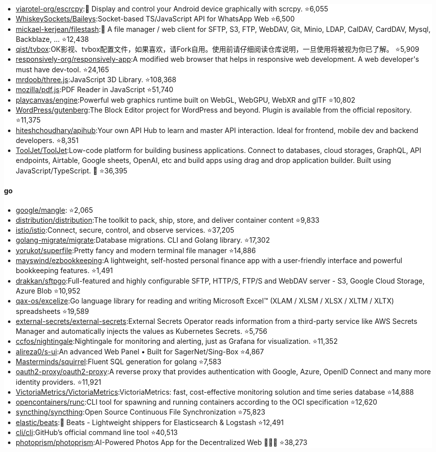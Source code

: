 * [viarotel-org/escrcpy](https://github.com/viarotel-org/escrcpy):📱 Display and control your Android device graphically with scrcpy. ⭐6,055
* [WhiskeySockets/Baileys](https://github.com/WhiskeySockets/Baileys):Socket-based TS/JavaScript API for WhatsApp Web ⭐6,500
* [mickael-kerjean/filestash](https://github.com/mickael-kerjean/filestash):📁 A file manager / web client for SFTP, S3, FTP, WebDAV, Git, Minio, LDAP, CalDAV, CardDAV, Mysql, Backblaze, ... ⭐12,438
* [qist/tvbox](https://github.com/qist/tvbox):OK影视、tvbox配置文件，如果喜欢，请Fork自用。使用前请仔细阅读仓库说明，一旦使用将被视为你已了解。 ⭐5,909
* [responsively-org/responsively-app](https://github.com/responsively-org/responsively-app):A modified web browser that helps in responsive web development. A web developer's must have dev-tool. ⭐24,165
* [mrdoob/three.js](https://github.com/mrdoob/three.js):JavaScript 3D Library. ⭐108,368
* [mozilla/pdf.js](https://github.com/mozilla/pdf.js):PDF Reader in JavaScript ⭐51,740
* [playcanvas/engine](https://github.com/playcanvas/engine):Powerful web graphics runtime built on WebGL, WebGPU, WebXR and glTF ⭐10,802
* [WordPress/gutenberg](https://github.com/WordPress/gutenberg):The Block Editor project for WordPress and beyond. Plugin is available from the official repository. ⭐11,375
* [hiteshchoudhary/apihub](https://github.com/hiteshchoudhary/apihub):Your own API Hub to learn and master API interaction. Ideal for frontend, mobile dev and backend developers. ⭐8,351
* [ToolJet/ToolJet](https://github.com/ToolJet/ToolJet):Low-code platform for building business applications. Connect to databases, cloud storages, GraphQL, API endpoints, Airtable, Google sheets, OpenAI, etc and build apps using drag and drop application builder. Built using JavaScript/TypeScript. 🚀 ⭐36,395

#### go
* [google/mangle](https://github.com/google/mangle): ⭐2,065
* [distribution/distribution](https://github.com/distribution/distribution):The toolkit to pack, ship, store, and deliver container content ⭐9,833
* [istio/istio](https://github.com/istio/istio):Connect, secure, control, and observe services. ⭐37,205
* [golang-migrate/migrate](https://github.com/golang-migrate/migrate):Database migrations. CLI and Golang library. ⭐17,302
* [yorukot/superfile](https://github.com/yorukot/superfile):Pretty fancy and modern terminal file manager ⭐14,886
* [mayswind/ezbookkeeping](https://github.com/mayswind/ezbookkeeping):A lightweight, self-hosted personal finance app with a user-friendly interface and powerful bookkeeping features. ⭐1,491
* [drakkan/sftpgo](https://github.com/drakkan/sftpgo):Full-featured and highly configurable SFTP, HTTP/S, FTP/S and WebDAV server - S3, Google Cloud Storage, Azure Blob ⭐10,952
* [qax-os/excelize](https://github.com/qax-os/excelize):Go language library for reading and writing Microsoft Excel™ (XLAM / XLSM / XLSX / XLTM / XLTX) spreadsheets ⭐19,589
* [external-secrets/external-secrets](https://github.com/external-secrets/external-secrets):External Secrets Operator reads information from a third-party service like AWS Secrets Manager and automatically injects the values as Kubernetes Secrets. ⭐5,756
* [ccfos/nightingale](https://github.com/ccfos/nightingale):Nightingale for monitoring and alerting, just as Grafana for visualization. ⭐11,352
* [alireza0/s-ui](https://github.com/alireza0/s-ui):An advanced Web Panel • Built for SagerNet/Sing-Box ⭐4,867
* [Masterminds/squirrel](https://github.com/Masterminds/squirrel):Fluent SQL generation for golang ⭐7,583
* [oauth2-proxy/oauth2-proxy](https://github.com/oauth2-proxy/oauth2-proxy):A reverse proxy that provides authentication with Google, Azure, OpenID Connect and many more identity providers. ⭐11,921
* [VictoriaMetrics/VictoriaMetrics](https://github.com/VictoriaMetrics/VictoriaMetrics):VictoriaMetrics: fast, cost-effective monitoring solution and time series database ⭐14,888
* [opencontainers/runc](https://github.com/opencontainers/runc):CLI tool for spawning and running containers according to the OCI specification ⭐12,620
* [syncthing/syncthing](https://github.com/syncthing/syncthing):Open Source Continuous File Synchronization ⭐75,823
* [elastic/beats](https://github.com/elastic/beats):🐠 Beats - Lightweight shippers for Elasticsearch & Logstash ⭐12,491
* [cli/cli](https://github.com/cli/cli):GitHub’s official command line tool ⭐40,513
* [photoprism/photoprism](https://github.com/photoprism/photoprism):AI-Powered Photos App for the Decentralized Web 🌈💎✨ ⭐38,273
